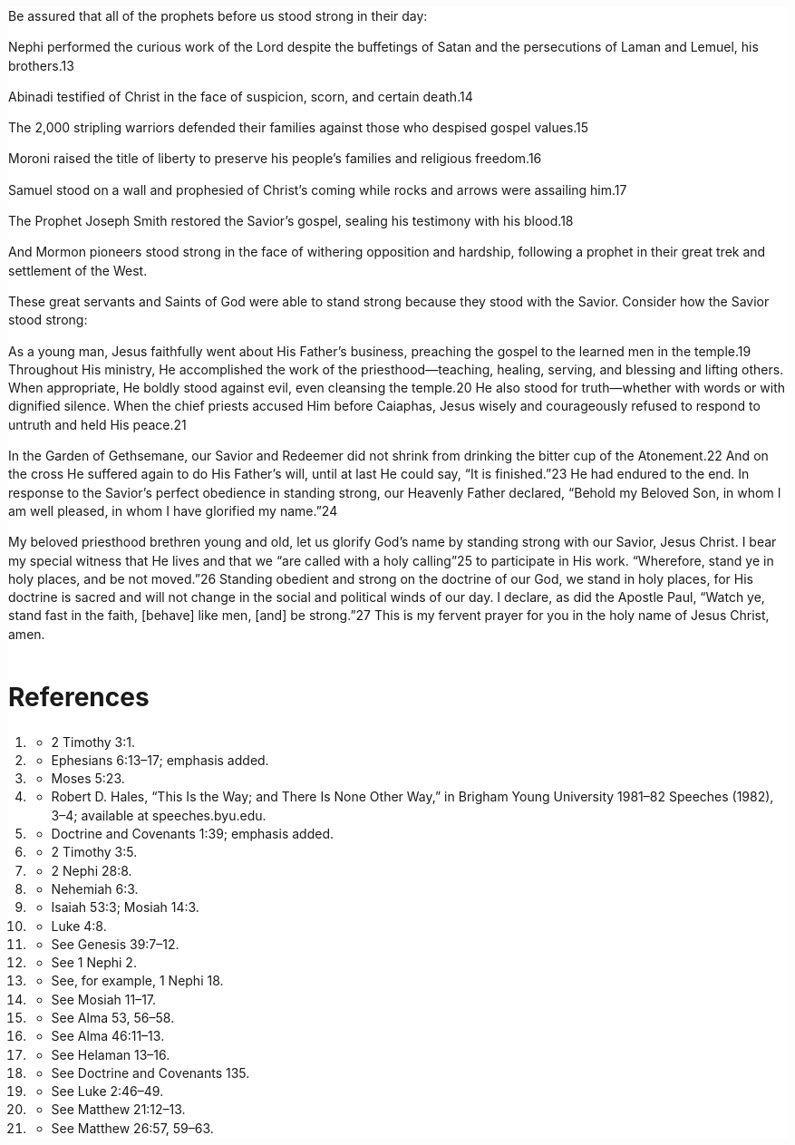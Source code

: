 Be assured that all of the prophets before us stood strong in their day:

Nephi performed the curious work of the Lord despite the buffetings of Satan and the persecutions of Laman and Lemuel, his brothers.13

Abinadi testified of Christ in the face of suspicion, scorn, and certain death.14

The 2,000 stripling warriors defended their families against those who despised gospel values.15

Moroni raised the title of liberty to preserve his people’s families and religious freedom.16



Samuel stood on a wall and prophesied of Christ’s coming while rocks and arrows were assailing him.17

The Prophet Joseph Smith restored the Savior’s gospel, sealing his testimony with his blood.18

And Mormon pioneers stood strong in the face of withering opposition and hardship, following a prophet in their great trek and settlement of the West.

These great servants and Saints of God were able to stand strong because they stood with the Savior. Consider how the Savior stood strong:

As a young man, Jesus faithfully went about His Father’s business, preaching the gospel to the learned men in the temple.19 Throughout His ministry, He accomplished the work of the priesthood—teaching, healing, serving, and blessing and lifting others. When appropriate, He boldly stood against evil, even cleansing the temple.20 He also stood for truth—whether with words or with dignified silence. When the chief priests accused Him before Caiaphas, Jesus wisely and courageously refused to respond to untruth and held His peace.21

In the Garden of Gethsemane, our Savior and Redeemer did not shrink from drinking the bitter cup of the Atonement.22 And on the cross He suffered again to do His Father’s will, until at last He could say, “It is finished.”23 He had endured to the end. In response to the Savior’s perfect obedience in standing strong, our Heavenly Father declared, “Behold my Beloved Son, in whom I am well pleased, in whom I have glorified my name.”24

My beloved priesthood brethren young and old, let us glorify God’s name by standing strong with our Savior, Jesus Christ. I bear my special witness that He lives and that we “are called with a holy calling”25 to participate in His work. “Wherefore, stand ye in holy places, and be not moved.”26 Standing obedient and strong on the doctrine of our God, we stand in holy places, for His doctrine is sacred and will not change in the social and political winds of our day. I declare, as did the Apostle Paul, “Watch ye, stand fast in the faith, [behave] like men, [and] be strong.”27 This is my fervent prayer for you in the holy name of Jesus Christ, amen.

# References
1. - 2 Timothy 3:1.
2. - Ephesians 6:13–17; emphasis added.
3. - Moses 5:23.
4. - Robert D. Hales, “This Is the Way; and There Is None Other Way,” in Brigham Young University 1981–82 Speeches (1982), 3–4; available at speeches.byu.edu.
5. - Doctrine and Covenants 1:39; emphasis added.
6. - 2 Timothy 3:5.
7. - 2 Nephi 28:8.
8. - Nehemiah 6:3.
9. - Isaiah 53:3; Mosiah 14:3.
10. - Luke 4:8.
11. - See Genesis 39:7–12.
12. - See 1 Nephi 2.
13. - See, for example, 1 Nephi 18.
14. - See Mosiah 11–17.
15. - See Alma 53, 56–58.
16. - See Alma 46:11–13.
17. - See Helaman 13–16.
18. - See Doctrine and Covenants 135.
19. - See Luke 2:46–49.
20. - See Matthew 21:12–13.
21. - See Matthew 26:57, 59–63.